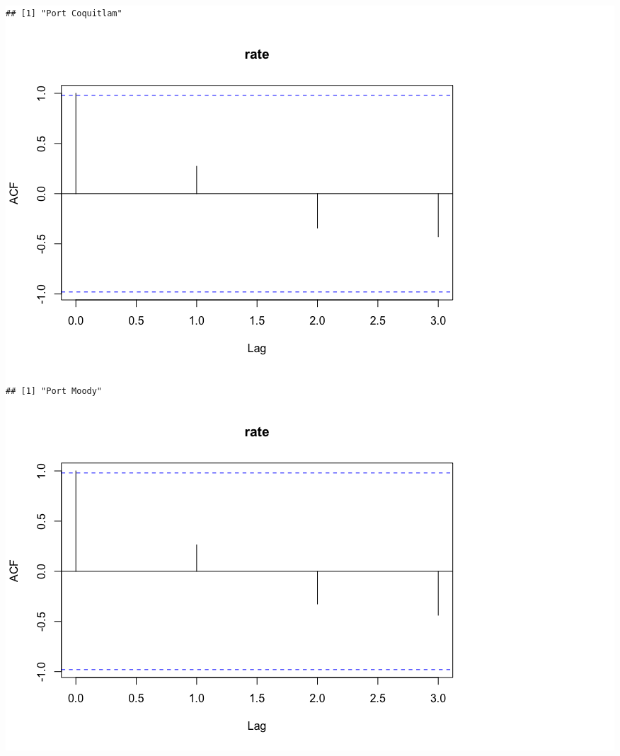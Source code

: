     ## [1] "Port Coquitlam"

![](EDA_mode_fitting_files/figure-markdown_github-ascii_identifiers/unnamed-chunk-14-46.png)

    ## [1] "Port Moody"

![](EDA_mode_fitting_files/figure-markdown_github-ascii_identifiers/unnamed-chunk-14-47.png)
